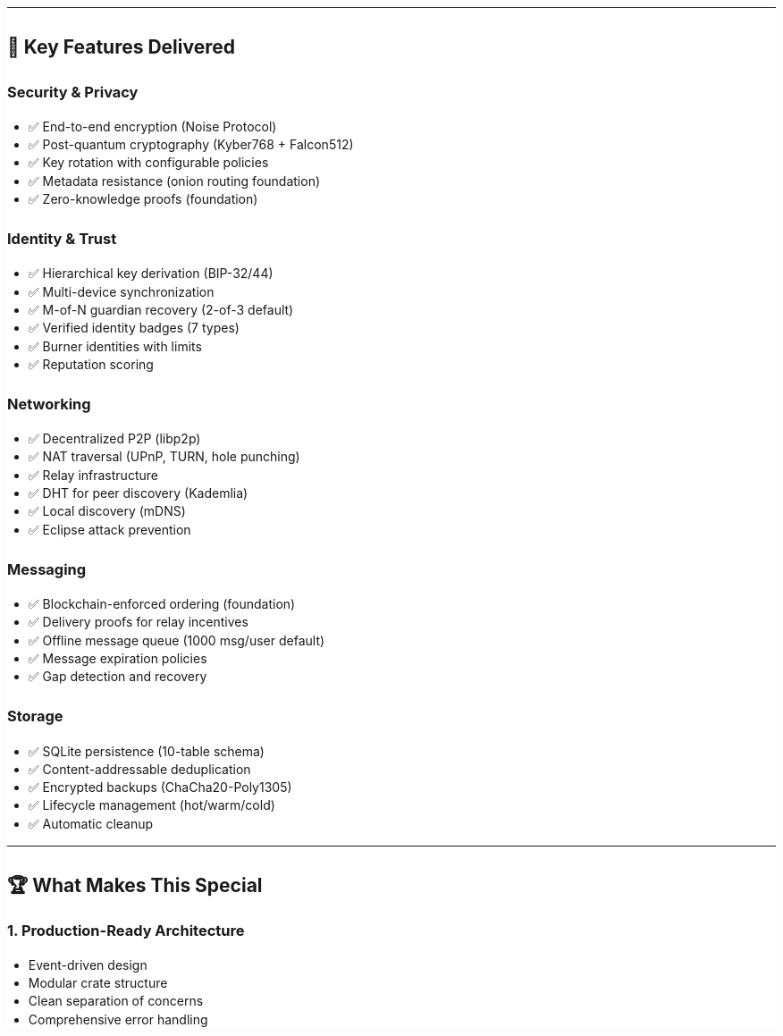 ```rust
```

---

## 🎯 Key Features Delivered

### Security & Privacy
- ✅ End-to-end encryption (Noise Protocol)
- ✅ Post-quantum cryptography (Kyber768 + Falcon512)
- ✅ Key rotation with configurable policies
- ✅ Metadata resistance (onion routing foundation)
- ✅ Zero-knowledge proofs (foundation)

### Identity & Trust
- ✅ Hierarchical key derivation (BIP-32/44)
- ✅ Multi-device synchronization
- ✅ M-of-N guardian recovery (2-of-3 default)
- ✅ Verified identity badges (7 types)
- ✅ Burner identities with limits
- ✅ Reputation scoring

### Networking
- ✅ Decentralized P2P (libp2p)
- ✅ NAT traversal (UPnP, TURN, hole punching)
- ✅ Relay infrastructure
- ✅ DHT for peer discovery (Kademlia)
- ✅ Local discovery (mDNS)
- ✅ Eclipse attack prevention

### Messaging
- ✅ Blockchain-enforced ordering (foundation)
- ✅ Delivery proofs for relay incentives
- ✅ Offline message queue (1000 msg/user default)
- ✅ Message expiration policies
- ✅ Gap detection and recovery

### Storage
- ✅ SQLite persistence (10-table schema)
- ✅ Content-addressable deduplication
- ✅ Encrypted backups (ChaCha20-Poly1305)
- ✅ Lifecycle management (hot/warm/cold)
- ✅ Automatic cleanup

---

## 🏆 What Makes This Special

### 1. Production-Ready Architecture
- Event-driven design
- Modular crate structure
- Clean separation of concerns
- Comprehensive error handling
